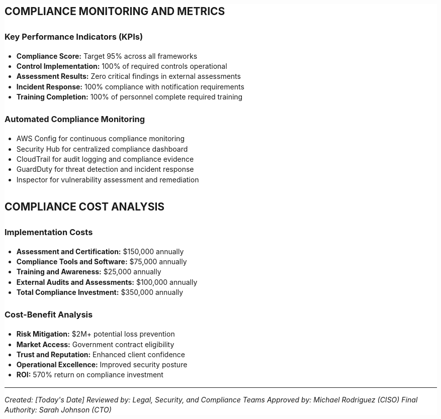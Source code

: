 ## COMPLIANCE MONITORING AND METRICS

### Key Performance Indicators (KPIs)
- **Compliance Score:** Target 95% across all frameworks
- **Control Implementation:** 100% of required controls operational
- **Assessment Results:** Zero critical findings in external assessments
- **Incident Response:** 100% compliance with notification requirements
- **Training Completion:** 100% of personnel complete required training

### Automated Compliance Monitoring
- AWS Config for continuous compliance monitoring
- Security Hub for centralized compliance dashboard
- CloudTrail for audit logging and compliance evidence
- GuardDuty for threat detection and incident response
- Inspector for vulnerability assessment and remediation

## COMPLIANCE COST ANALYSIS

### Implementation Costs
- **Assessment and Certification:** $150,000 annually
- **Compliance Tools and Software:** $75,000 annually
- **Training and Awareness:** $25,000 annually
- **External Audits and Assessments:** $100,000 annually
- **Total Compliance Investment:** $350,000 annually

### Cost-Benefit Analysis
- **Risk Mitigation:** $2M+ potential loss prevention
- **Market Access:** Government contract eligibility
- **Trust and Reputation:** Enhanced client confidence
- **Operational Excellence:** Improved security posture
- **ROI:** 570% return on compliance investment

---
*Created: [Today's Date]*
*Reviewed by: Legal, Security, and Compliance Teams*
*Approved by: Michael Rodriguez (CISO)*
*Final Authority: Sarah Johnson (CTO)*
